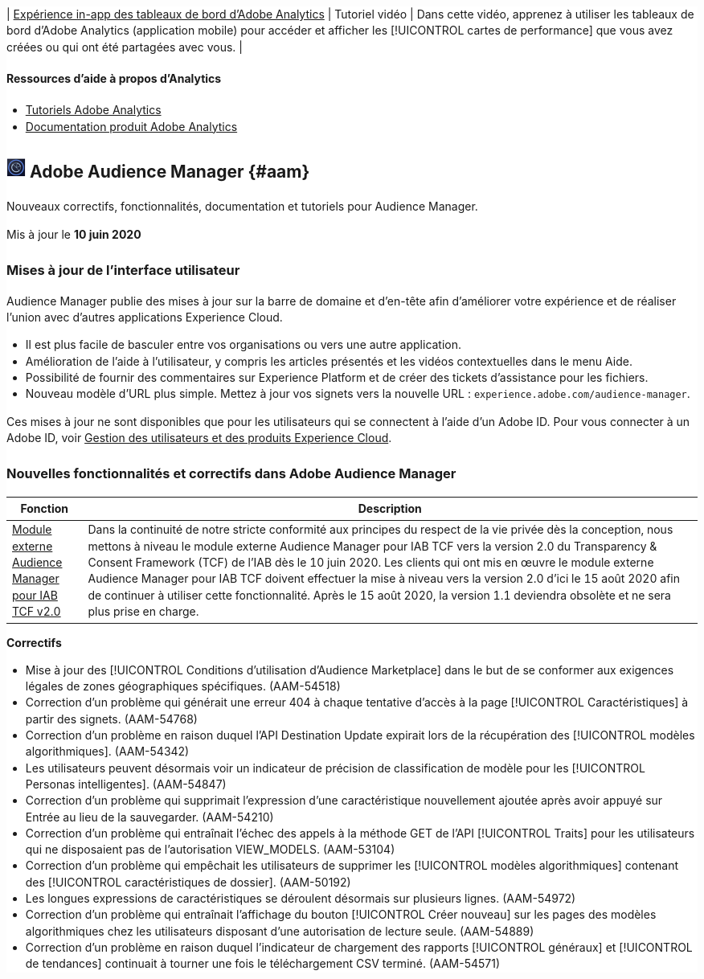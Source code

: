 | [Expérience in-app des tableaux de bord d’Adobe Analytics](https://docs.adobe.com/content/help/en/analytics-learn/tutorials/additional-tools/analytics-dashboards/adobe-analytics-dashboards-in-app-experience.html) | Tutoriel vidéo | Dans cette vidéo, apprenez à utiliser les tableaux de bord d’Adobe Analytics (application mobile) pour accéder et afficher les [!UICONTROL cartes de performance] que vous avez créées ou qui ont été partagées avec vous. |

#### Ressources d’aide à propos d’Analytics

* [Tutoriels Adobe Analytics](https://docs.adobe.com/content/help/en/analytics-learn/tutorials/overview.html)
* [Documentation produit Adobe Analytics](https://docs.adobe.com/content/help/fr-FR/analytics/landing/home.html)

## ![Icône](/assets/audience-manager.png) Adobe Audience Manager {#aam}

Nouveaux correctifs, fonctionnalités, documentation et tutoriels pour Audience Manager.

Mis à jour le **10 juin 2020**

### Mises à jour de l’interface utilisateur

Audience Manager publie des mises à jour sur la barre de domaine et d’en-tête afin d’améliorer votre expérience et de réaliser l’union avec d’autres applications Experience Cloud.

* Il est plus facile de basculer entre vos organisations ou vers une autre application.
* Amélioration de l’aide à l’utilisateur, y compris les articles présentés et les vidéos contextuelles dans le menu Aide.
* Possibilité de fournir des commentaires sur Experience Platform et de créer des tickets d’assistance pour les fichiers.
* Nouveau modèle d’URL plus simple. Mettez à jour vos signets vers la nouvelle URL : `experience.adobe.com/audience-manager`.

Ces mises à jour ne sont disponibles que pour les utilisateurs qui se connectent à l’aide d’un Adobe ID. Pour vous connecter à un Adobe ID, voir [Gestion des utilisateurs et des produits Experience Cloud](https://docs.adobe.com/content/help/fr-FR/core-services/interface/manage-users-and-products/admin-getting-started.html).

### Nouvelles fonctionnalités et correctifs dans Adobe Audience Manager

| Fonction | Description |
| -----------| ---------- |  
| [Module externe Audience Manager pour IAB TCF v2.0 ](https://docs.adobe.com/content/help/fr-FR/audience-manager/user-guide/overview/data-privacy/consent-management/aam-iab-plugin.html) | Dans la continuité de notre stricte conformité aux principes du respect de la vie privée dès la conception, nous mettons à niveau le module externe Audience Manager pour IAB TCF vers la version 2.0 du Transparency &amp; Consent Framework (TCF) de l’IAB dès le 10 juin 2020. Les clients qui ont mis en œuvre le module externe Audience Manager pour IAB TCF doivent effectuer la mise à niveau vers la version 2.0 d’ici le 15 août 2020 afin de continuer à utiliser cette fonctionnalité. Après le 15 août 2020, la version 1.1 deviendra obsolète et ne sera plus prise en charge. |

**Correctifs**

* Mise à jour des [!UICONTROL Conditions d’utilisation d’Audience Marketplace] dans le but de se conformer aux exigences légales de zones géographiques spécifiques. (AAM-54518)
* Correction d’un problème qui générait une erreur 404 à chaque tentative d’accès à la page [!UICONTROL Caractéristiques] à partir des signets. (AAM-54768)
* Correction d’un problème en raison duquel l’API Destination Update expirait lors de la récupération des [!UICONTROL modèles algorithmiques]. (AAM-54342)
* Les utilisateurs peuvent désormais voir un indicateur de précision de classification de modèle pour les [!UICONTROL Personas intelligentes]. (AAM-54847)
* Correction d’un problème qui supprimait l’expression d’une caractéristique nouvellement ajoutée après avoir appuyé sur Entrée au lieu de la sauvegarder. (AAM-54210)
* Correction d’un problème qui entraînait l’échec des appels à la méthode GET de l’API [!UICONTROL Traits] pour les utilisateurs qui ne disposaient pas de l’autorisation VIEW_MODELS. (AAM-53104)
* Correction d’un problème qui empêchait les utilisateurs de supprimer les [!UICONTROL modèles algorithmiques] contenant des [!UICONTROL caractéristiques de dossier]. (AAM-50192)
* Les longues expressions de caractéristiques se déroulent désormais sur plusieurs lignes. (AAM-54972)
* Correction d’un problème qui entraînait l’affichage du bouton [!UICONTROL Créer nouveau] sur les pages des modèles algorithmiques chez les utilisateurs disposant d’une autorisation de lecture seule. (AAM-54889)
* Correction d’un problème en raison duquel l’indicateur de chargement des rapports [!UICONTROL généraux] et [!UICONTROL de tendances] continuait à tourner une fois le téléchargement CSV terminé. (AAM-54571)